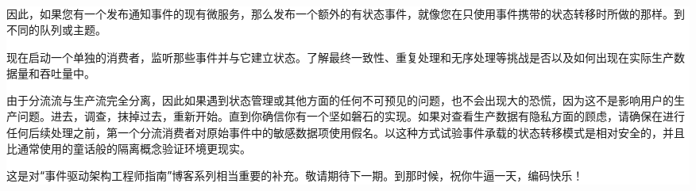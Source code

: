 因此，如果您有一个发布通知事件的现有微服务，那么发布一个额外的有状态事件，就像您在只使用事件携带的状态转移时所做的那样。到不同的队列或主题。

现在启动一个单独的消费者，监听那些事件并与它建立状态。了解最终一致性、重复处理和无序处理等挑战是否以及如何出现在实际生产数据量和吞吐量中。

由于分流流与生产流完全分离，因此如果遇到状态管理或其他方面的任何不可预见的问题，也不会出现大的恐慌，因为这不是影响用户的生产问题。进去，调查，抹掉过去，重新开始。直到你确信你有一个坚如磐石的实现。如果对查看生产数据有隐私方面的顾虑，请确保在进行任何后续处理之前，第一个分流消费者对原始事件中的敏感数据项使用假名。以这种方式试验事件承载的状态转移模式是相对安全的，并且比通常使用的童话般的隔离概念验证环境更现实。

这是对“事件驱动架构工程师指南”博客系列相当重要的补充。敬请期待下一期。到那时候，祝你牛逼一天，编码快乐！